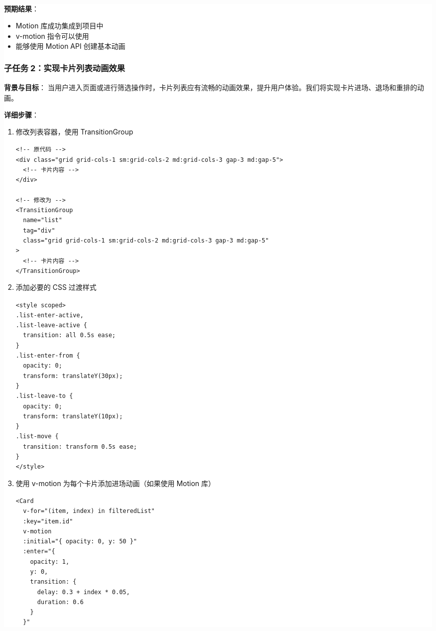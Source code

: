 **预期结果**：

- Motion 库成功集成到项目中
- v-motion 指令可以使用
- 能够使用 Motion API 创建基本动画

### 子任务 2：实现卡片列表动画效果

**背景与目标**：
当用户进入页面或进行筛选操作时，卡片列表应有流畅的动画效果，提升用户体验。我们将实现卡片进场、退场和重排的动画。

**详细步骤**：

1. 修改列表容器，使用 TransitionGroup

   ```vue
   <!-- 原代码 -->
   <div class="grid grid-cols-1 sm:grid-cols-2 md:grid-cols-3 gap-3 md:gap-5">
     <!-- 卡片内容 -->
   </div>

   <!-- 修改为 -->
   <TransitionGroup
     name="list"
     tag="div"
     class="grid grid-cols-1 sm:grid-cols-2 md:grid-cols-3 gap-3 md:gap-5"
   >
     <!-- 卡片内容 -->
   </TransitionGroup>
   ```

2. 添加必要的 CSS 过渡样式

   ```vue
   <style scoped>
   .list-enter-active,
   .list-leave-active {
     transition: all 0.5s ease;
   }
   .list-enter-from {
     opacity: 0;
     transform: translateY(30px);
   }
   .list-leave-to {
     opacity: 0;
     transform: translateY(10px);
   }
   .list-move {
     transition: transform 0.5s ease;
   }
   </style>
   ```

3. 使用 v-motion 为每个卡片添加进场动画（如果使用 Motion 库）
   ```vue
   <Card
     v-for="(item, index) in filteredList"
     :key="item.id"
     v-motion
     :initial="{ opacity: 0, y: 50 }"
     :enter="{
       opacity: 1,
       y: 0,
       transition: {
         delay: 0.3 + index * 0.05,
         duration: 0.6
       }
     }"
   ```
